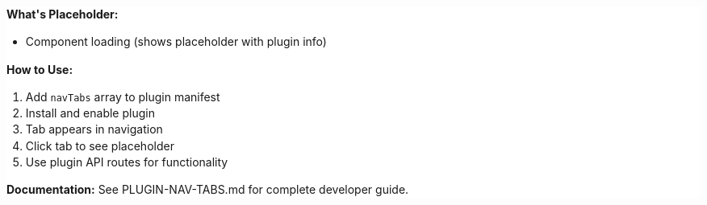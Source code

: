 **What's Placeholder:**
- Component loading (shows placeholder with plugin info)

**How to Use:**
1. Add `navTabs` array to plugin manifest
2. Install and enable plugin
3. Tab appears in navigation
4. Click tab to see placeholder
5. Use plugin API routes for functionality

**Documentation:** See PLUGIN-NAV-TABS.md for complete developer guide.
